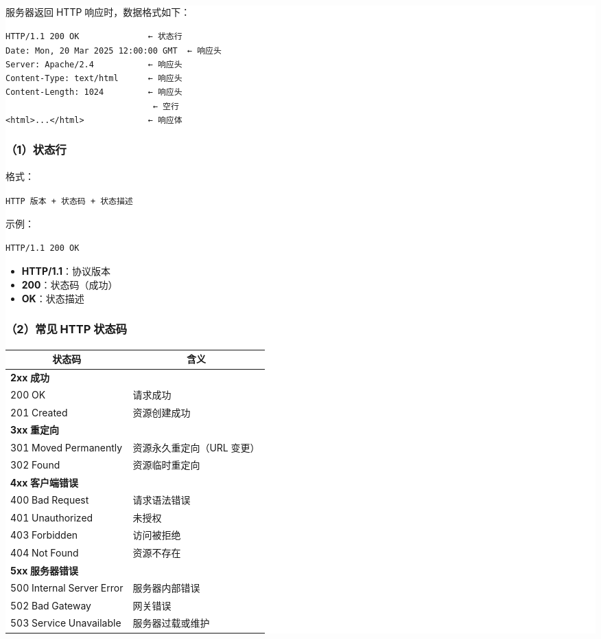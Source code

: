服务器返回 HTTP 响应时，数据格式如下：

```
HTTP/1.1 200 OK              ← 状态行
Date: Mon, 20 Mar 2025 12:00:00 GMT  ← 响应头
Server: Apache/2.4           ← 响应头
Content-Type: text/html      ← 响应头
Content-Length: 1024         ← 响应头
                              ← 空行
<html>...</html>             ← 响应体
```

### **（1）状态行**

格式：

```
HTTP 版本 + 状态码 + 状态描述
```

示例：

```
HTTP/1.1 200 OK
```

- **HTTP/1.1**：协议版本
- **200**：状态码（成功）
- **OK**：状态描述

### **（2）常见 HTTP 状态码**

| 状态码                    | 含义                       |
| ------------------------- | -------------------------- |
| **2xx 成功**              |                            |
| 200 OK                    | 请求成功                   |
| 201 Created               | 资源创建成功               |
| **3xx 重定向**            |                            |
| 301 Moved Permanently     | 资源永久重定向（URL 变更） |
| 302 Found                 | 资源临时重定向             |
| **4xx 客户端错误**        |                            |
| 400 Bad Request           | 请求语法错误               |
| 401 Unauthorized          | 未授权                     |
| 403 Forbidden             | 访问被拒绝                 |
| 404 Not Found             | 资源不存在                 |
| **5xx 服务器错误**        |                            |
| 500 Internal Server Error | 服务器内部错误             |
| 502 Bad Gateway           | 网关错误                   |
| 503 Service Unavailable   | 服务器过载或维护           |
